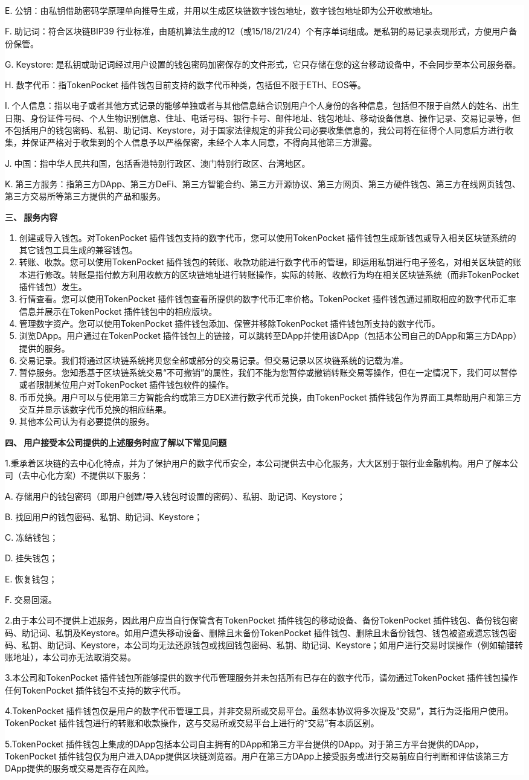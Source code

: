 E. 公钥：由私钥借助密码学原理单向推导生成，并用以生成区块链数字钱包地址，数字钱包地址即为公开收款地址。&#x20;

F. 助记词：符合区块链BIP39 行业标准，由随机算法生成的12（或15/18/21/24）个有序单词组成。是私钥的易记录表现形式，方便用户备份保管。&#x20;

G. Keystore: 是私钥或助记词经过用户设置的钱包密码加密保存的文件形式，它只存储在您的这台移动设备中，不会同步至本公司服务器。&#x20;

H. 数字代币：指TokenPocket 插件钱包目前支持的数字代币种类，包括但不限于ETH、EOS等。&#x20;

I. 个人信息：指以电子或者其他方式记录的能够单独或者与其他信息结合识别用户个人身份的各种信息，包括但不限于自然人的姓名、出生日期、身份证件号码、个人生物识别信息、住址、电话号码、银行卡号、邮件地址、钱包地址、移动设备信息、操作记录、交易记录等，但不包括用户的钱包密码、私钥、助记词、Keystore，对于国家法律规定的非我公司必要收集信息的，我公司将在征得个人同意后方进行收集，并保证严格对于收集到的个人信息予以严格保密，未经个人本人同意，不得向其他第三方泄露。&#x20;

J. 中国：指中华人民共和国，包括香港特别行政区、澳门特别行政区、台湾地区。&#x20;

K. 第三方服务：指第三方DApp、第三方DeFi、第三方智能合约、第三方开源协议、第三方网页、第三方硬件钱包、第三方在线网页钱包、第三方交易所等第三方提供的产品和服务。



**三、 服务内容**

1. 创建或导入钱包。对TokenPocket 插件钱包支持的数字代币，您可以使用TokenPocket 插件钱包生成新钱包或导入相关区块链系统的其它钱包工具生成的兼容钱包。
2. 转账、收款。您可以使用TokenPocket 插件钱包的转账、收款功能进行数字代币的管理，即运用私钥进行电子签名，对相关区块链的账本进行修改。转账是指付款方利用收款方的区块链地址进行转账操作，实际的转账、收款行为均在相关区块链系统（而非TokenPocket 插件钱包）发生。
3. 行情查看。您可以使用TokenPocket 插件钱包查看所提供的数字代币汇率价格。TokenPocket 插件钱包通过抓取相应的数字代币汇率信息并展示在TokenPocket 插件钱包中的相应版块。
4. 管理数字资产。您可以使用TokenPocket 插件钱包添加、保管并移除TokenPocket 插件钱包所支持的数字代币。
5. 浏览DApp。用户通过在TokenPocket 插件钱包上的链接，可以跳转至DApp并使用该DApp（包括本公司自己的DApp和第三方DApp）提供的服务。
6. 交易记录。我们将通过区块链系统拷贝您全部或部分的交易记录。但交易记录以区块链系统的记载为准。
7. 暂停服务。您知悉基于区块链系统交易“不可撤销”的属性，我们不能为您暂停或撤销转账交易等操作，但在一定情况下，我们可以暂停或者限制某位用户对TokenPocket 插件钱包软件的操作。
8. 币币兑换。用户可以与使用第三方智能合约或第三方DEX进行数字代币兑换，由TokenPocket 插件钱包作为界面工具帮助用户和第三方交互并显示该数字代币兑换的相应结果。
9. 其他本公司认为有必要提供的服务。



**四、 用户接受本公司提供的上述服务时应了解以下常见问题**

1.秉承着区块链的去中心化特点，并为了保护用户的数字代币安全，本公司提供去中心化服务，大大区别于银行业金融机构。用户了解本公司（去中心化方案）不提供以下服务：&#x20;

A. 存储用户的钱包密码（即用户创建/导入钱包时设置的密码）、私钥、助记词、Keystore；

B. 找回用户的钱包密码、私钥、助记词、Keystore；&#x20;

C. 冻结钱包；&#x20;

D. 挂失钱包；&#x20;

E. 恢复钱包；&#x20;

F. 交易回滚。

2.由于本公司不提供上述服务，因此用户应当自行保管含有TokenPocket 插件钱包的移动设备、备份TokenPocket 插件钱包、备份钱包密码、助记词、私钥及Keystore。如用户遗失移动设备、删除且未备份TokenPocket 插件钱包、删除且未备份钱包、钱包被盗或遗忘钱包密码、私钥、助记词、Keystore，本公司均无法还原钱包或找回钱包密码、私钥、助记词、Keystore；如用户进行交易时误操作（例如输错转账地址），本公司亦无法取消交易。

3.本公司和TokenPocket 插件钱包所能够提供的数字代币管理服务并未包括所有已存在的数字代币，请勿通过TokenPocket 插件钱包操作任何TokenPocket 插件钱包不支持的数字代币。

4.TokenPocket 插件钱包仅是用户的数字代币管理工具，并非交易所或交易平台。虽然本协议将多次提及“交易”，其行为泛指用户使用。TokenPocket 插件钱包进行的转账和收款操作，这与交易所或交易平台上进行的“交易”有本质区别。

5.TokenPocket 插件钱包上集成的DApp包括本公司自主拥有的DApp和第三方平台提供的DApp。对于第三方平台提供的DApp，TokenPocket 插件钱包仅为用户进入DApp提供区块链浏览器。用户在第三方DApp上接受服务或进行交易前应自行判断和评估该第三方DApp提供的服务或交易是否存在风险。
